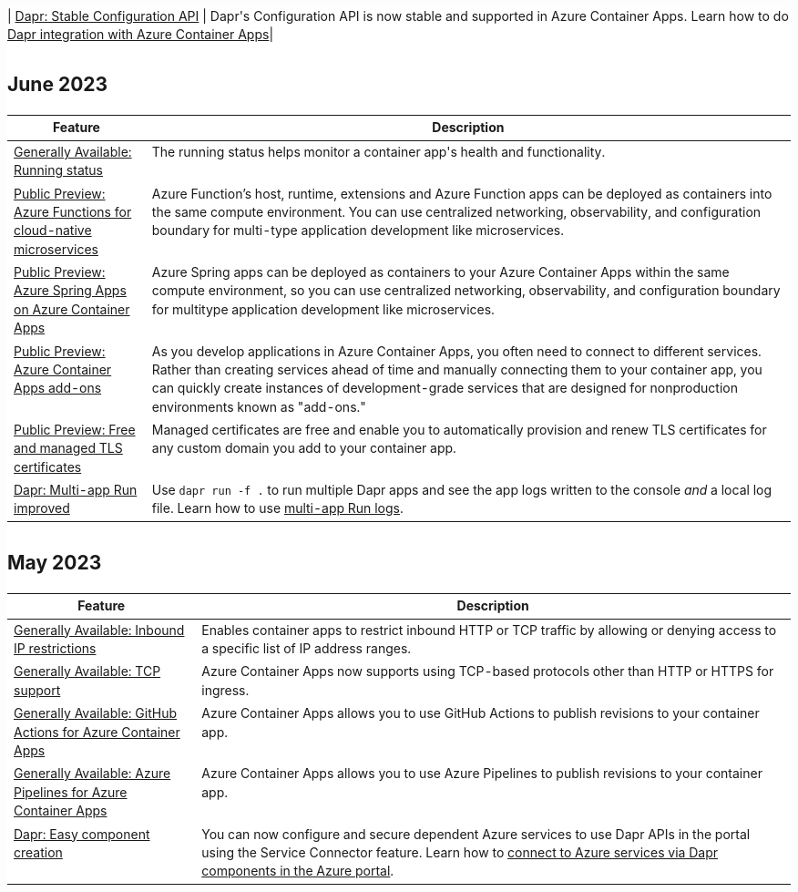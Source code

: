 | [Dapr: Stable Configuration API](https://docs.dapr.io/developing-applications/building-blocks/configuration/) | Dapr's Configuration API is now stable and supported in Azure Container Apps. Learn how to do [Dapr integration with Azure Container Apps](./dapr-overview.md)|

## June 2023

| Feature | Description |
| ------- | ----------- |
| [Generally Available: Running status](./revisions.md#running-status) | The running status helps monitor a container app's health and functionality. |
| [Public Preview: Azure Functions for cloud-native microservices](https://github.com/Azure/azure-functions-on-container-apps) | Azure Function’s host, runtime, extensions and Azure Function apps can be deployed as containers into the same compute environment. You can use centralized networking, observability, and configuration boundary for multi-type application development like microservices. |
| [Public Preview: Azure Spring Apps on Azure Container Apps](https://techcommunity.microsoft.com/t5/apps-on-azure-blog/azure-container-apps-service-management-just-got-easier-preview/ba-p/3827305) | Azure Spring apps can be deployed as containers to your Azure Container Apps within the same compute environment, so you can use centralized networking, observability, and configuration boundary for multitype application development like microservices. | 
| [Public Preview: Azure Container Apps add-ons](./services.md) | As you develop applications in Azure Container Apps, you often need to connect to different services. Rather than creating services ahead of time and manually connecting them to your container app, you can quickly create instances of development-grade services that are designed for nonproduction environments known as "add-ons." |
| [Public Preview: Free and managed TLS certificates](./custom-domains-managed-certificates.md) | Managed certificates are free and enable you to automatically provision and renew TLS certificates for any custom domain you add to your container app. |
| [Dapr: Multi-app Run improved](https://docs.dapr.io/developing-applications/local-development/multi-app-dapr-run) | Use `dapr run -f .` to run multiple Dapr apps and see the app logs written to the console _and_ a local log file. Learn how to use [multi-app Run logs](https://docs.dapr.io/developing-applications/local-development/multi-app-dapr-run/multi-app-overview/#logs). |

## May 2023

| Feature | Description |
| ------- | ----------- |
| [Generally Available: Inbound IP restrictions](./ingress-overview.md#ip-restrictions) | Enables container apps to restrict inbound HTTP or TCP traffic by allowing or denying access to a specific list of IP address ranges. | 
| [Generally Available: TCP support](./ingress-overview.md#tcp) | Azure Container Apps now supports using TCP-based protocols other than HTTP or HTTPS for ingress. | 
| [Generally Available: GitHub Actions for Azure Container Apps](./github-actions.md) | Azure Container Apps allows you to use GitHub Actions to publish revisions to your container app. |
| [Generally Available: Azure Pipelines for Azure Container Apps](./azure-pipelines.md) | Azure Container Apps allows you to use Azure Pipelines to publish revisions to your container app. |
| [Dapr: Easy component creation](./dapr-component-connection.md) | You can now configure and secure dependent Azure services to use Dapr APIs in the portal using the Service Connector feature. Learn how to [connect to Azure services via Dapr components in the Azure portal](./dapr-component-connection.md). |
